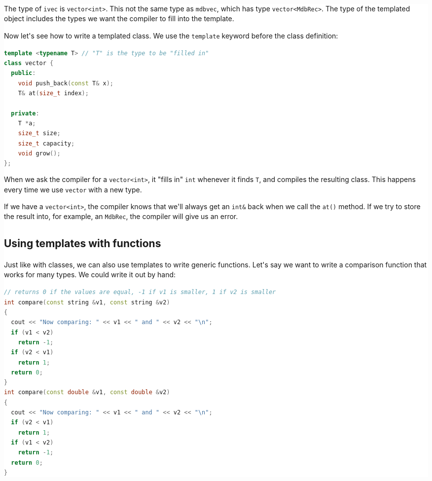 The type of `ivec` is `vector<int>`. This not the same type as `mdbvec`, which
has type `vector<MdbRec>`. The type of the templated object includes the types
we want the compiler to fill into the template.

Now let's see how to write a templated class. We use the `template` keyword
before the class definition:

```cpp
template <typename T> // "T" is the type to be "filled in"
class vector {
  public:
    void push_back(const T& x);
    T& at(size_t index);

  private:
    T *a;
    size_t size;
    size_t capacity;
    void grow();
};
```

When we ask the compiler for a `vector<int>`, it "fills in" `int` whenever it
finds `T`, and compiles the resulting class. This happens every time we use
`vector` with a new type.

If we have a `vector<int>`, the compiler knows that we'll always get an `int&`
back when we call the `at()` method. If we try to store the result into, for
example, an `MdbRec`, the compiler will give us an error.

## Using templates with functions

Just like with classes, we can also use templates to write generic functions.
Let's say we want to write a comparison function that works for many types. We
could write it out by hand:

```cpp
// returns 0 if the values are equal, -1 if v1 is smaller, 1 if v2 is smaller
int compare(const string &v1, const string &v2)
{
  cout << "Now comparing: " << v1 << " and " << v2 << "\n";
  if (v1 < v2)
    return -1;
  if (v2 < v1)
    return 1;
  return 0;
}
int compare(const double &v1, const double &v2)
{
  cout << "Now comparing: " << v1 << " and " << v2 << "\n";
  if (v2 < v1)
    return 1;
  if (v1 < v2)
    return -1;
  return 0;
}
```
